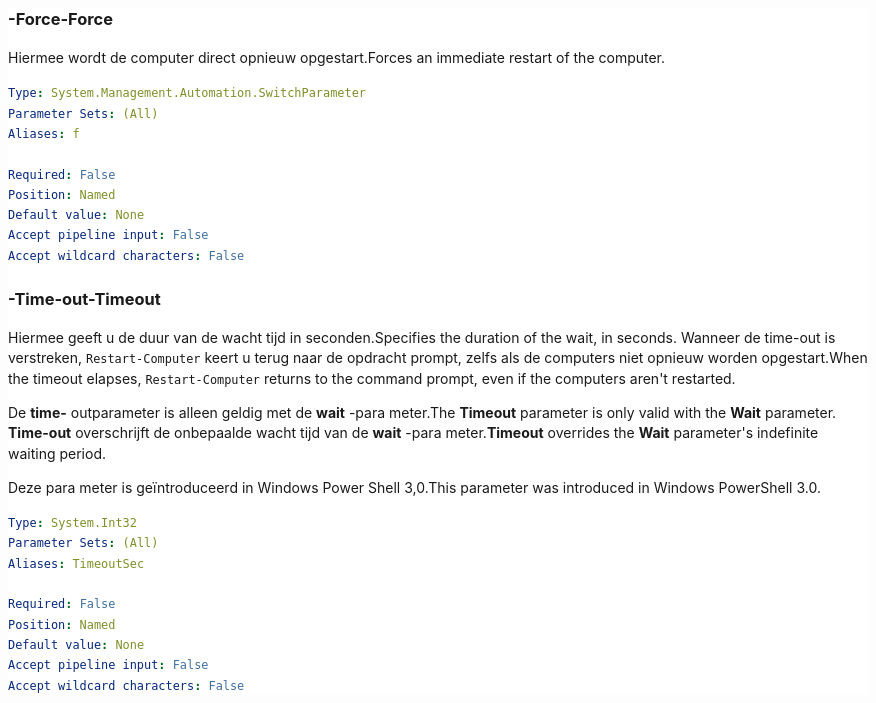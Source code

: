 ### <span data-ttu-id="4f3ba-179">-Force</span><span class="sxs-lookup"><span data-stu-id="4f3ba-179">-Force</span></span>

<span data-ttu-id="4f3ba-180">Hiermee wordt de computer direct opnieuw opgestart.</span><span class="sxs-lookup"><span data-stu-id="4f3ba-180">Forces an immediate restart of the computer.</span></span>

```yaml
Type: System.Management.Automation.SwitchParameter
Parameter Sets: (All)
Aliases: f

Required: False
Position: Named
Default value: None
Accept pipeline input: False
Accept wildcard characters: False
```

### <span data-ttu-id="4f3ba-181">-Time-out</span><span class="sxs-lookup"><span data-stu-id="4f3ba-181">-Timeout</span></span>

<span data-ttu-id="4f3ba-182">Hiermee geeft u de duur van de wacht tijd in seconden.</span><span class="sxs-lookup"><span data-stu-id="4f3ba-182">Specifies the duration of the wait, in seconds.</span></span> <span data-ttu-id="4f3ba-183">Wanneer de time-out is verstreken, `Restart-Computer` keert u terug naar de opdracht prompt, zelfs als de computers niet opnieuw worden opgestart.</span><span class="sxs-lookup"><span data-stu-id="4f3ba-183">When the timeout elapses, `Restart-Computer` returns to the command prompt, even if the computers aren't restarted.</span></span>

<span data-ttu-id="4f3ba-184">De **time-** outparameter is alleen geldig met de **wait** -para meter.</span><span class="sxs-lookup"><span data-stu-id="4f3ba-184">The **Timeout** parameter is only valid with the **Wait** parameter.</span></span> <span data-ttu-id="4f3ba-185">**Time-out** overschrijft de onbepaalde wacht tijd van de **wait** -para meter.</span><span class="sxs-lookup"><span data-stu-id="4f3ba-185">**Timeout** overrides the **Wait** parameter's indefinite waiting period.</span></span>

<span data-ttu-id="4f3ba-186">Deze para meter is geïntroduceerd in Windows Power Shell 3,0.</span><span class="sxs-lookup"><span data-stu-id="4f3ba-186">This parameter was introduced in Windows PowerShell 3.0.</span></span>

```yaml
Type: System.Int32
Parameter Sets: (All)
Aliases: TimeoutSec

Required: False
Position: Named
Default value: None
Accept pipeline input: False
Accept wildcard characters: False
```
